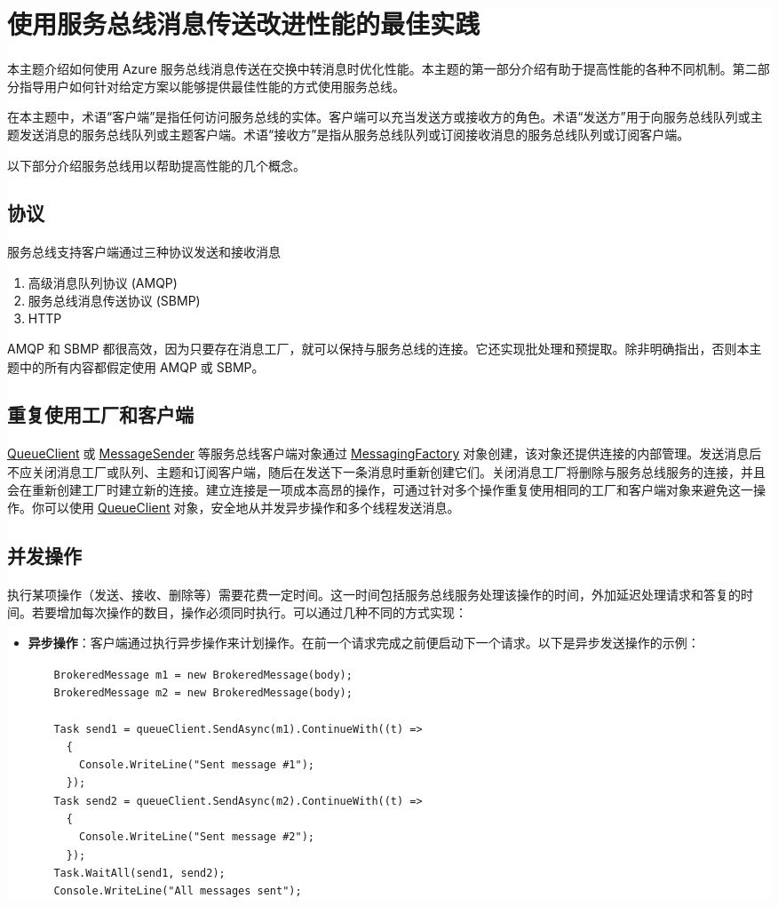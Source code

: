 <properties 
   pageTitle="使用服务总线提高性能的最佳实践 | Azure"
   description="介绍如何使用 Azure 服务总线在交换中转消息时优化性能。"
   services="service-bus"
   documentationCenter="na"
   authors="sethmanheim"
   manager="timlt"
    editor="" /> 
<tags 
    ms.service="service-bus"
    ms.devlang="na"
    ms.topic="article"
    ms.tgt_pltfrm="na"
    ms.workload="na"
    ms.date="10/25/2016"
    ms.author="sethm"
    wacn.date="02/20/2017"/>  

# 使用服务总线消息传送改进性能的最佳实践

本主题介绍如何使用 Azure 服务总线消息传送在交换中转消息时优化性能。本主题的第一部分介绍有助于提高性能的各种不同机制。第二部分指导用户如何针对给定方案以能够提供最佳性能的方式使用服务总线。

在本主题中，术语“客户端”是指任何访问服务总线的实体。客户端可以充当发送方或接收方的角色。术语“发送方”用于向服务总线队列或主题发送消息的服务总线队列或主题客户端。术语“接收方”是指从服务总线队列或订阅接收消息的服务总线队列或订阅客户端。

以下部分介绍服务总线用以帮助提高性能的几个概念。

## 协议
服务总线支持客户端通过三种协议发送和接收消息

1. 高级消息队列协议 (AMQP)
2. 服务总线消息传送协议 (SBMP)
3. HTTP

AMQP 和 SBMP 都很高效，因为只要存在消息工厂，就可以保持与服务总线的连接。它还实现批处理和预提取。除非明确指出，否则本主题中的所有内容都假定使用 AMQP 或 SBMP。

## 重复使用工厂和客户端

[QueueClient][] 或 [MessageSender][] 等服务总线客户端对象通过 [MessagingFactory][] 对象创建，该对象还提供连接的内部管理。发送消息后不应关闭消息工厂或队列、主题和订阅客户端，随后在发送下一条消息时重新创建它们。关闭消息工厂将删除与服务总线服务的连接，并且会在重新创建工厂时建立新的连接。建立连接是一项成本高昂的操作，可通过针对多个操作重复使用相同的工厂和客户端对象来避免这一操作。你可以使用 [QueueClient][] 对象，安全地从并发异步操作和多个线程发送消息。

## 并发操作

执行某项操作（发送、接收、删除等）需要花费一定时间。这一时间包括服务总线服务处理该操作的时间，外加延迟处理请求和答复的时间。若要增加每次操作的数目，操作必须同时执行。可以通过几种不同的方式实现：

-   **异步操作**：客户端通过执行异步操作来计划操作。在前一个请求完成之前便启动下一个请求。以下是异步发送操作的示例：

			BrokeredMessage m1 = new BrokeredMessage(body);
			BrokeredMessage m2 = new BrokeredMessage(body);
	
			Task send1 = queueClient.SendAsync(m1).ContinueWith((t) => 
			  {
			    Console.WriteLine("Sent message #1");
			  });
			Task send2 = queueClient.SendAsync(m2).ContinueWith((t) => 
			  {
			    Console.WriteLine("Sent message #2");
			  });
			Task.WaitAll(send1, send2);
			Console.WriteLine("All messages sent");


  [QueueClient]: https://msdn.microsoft.com/zh-cn/library/azure/microsoft.servicebus.messaging.queueclient.aspx
  [MessageSender]: https://msdn.microsoft.com/zh-cn/library/azure/microsoft.servicebus.messaging.messagesender.aspx
  [MessagingFactory]: https://msdn.microsoft.com/zh-cn/library/azure/microsoft.servicebus.messaging.messagingfactory.aspx
  [PeekLock]: https://msdn.microsoft.com/zh-cn/library/azure/microsoft.servicebus.messaging.receivemode.aspx
  [ReceiveAndDelete]: https://msdn.microsoft.com/zh-cn/library/azure/microsoft.servicebus.messaging.receivemode.aspx
  [BatchFlushInterval]: https://msdn.microsoft.com/zh-cn/library/azure/microsoft.servicebus.messaging.netmessagingtransportsettings.batchflushinterval.aspx
  [EnableBatchedOperations]: https://msdn.microsoft.com/zh-cn/library/azure/microsoft.servicebus.messaging.queuedescription.enablebatchedoperations.aspx
  [QueueClient.PrefetchCount]: https://msdn.microsoft.com/zh-cn/library/azure/microsoft.servicebus.messaging.queueclient.prefetchcount.aspx
  [SubscriptionClient.PrefetchCount]: https://msdn.microsoft.com/zh-cn/library/azure/microsoft.servicebus.messaging.subscriptionclient.prefetchcount.aspx
  [ForcePersistence]: https://msdn.microsoft.com/zh-cn/library/azure/microsoft.servicebus.messaging.brokeredmessage.forcepersistence.aspx
  [EnablePartitioning]: https://msdn.microsoft.com/zh-cn/library/azure/microsoft.servicebus.messaging.queuedescription.enablepartitioning.aspx
  [分区消息传送实体]: /documentation/articles/service-bus-partitioning/